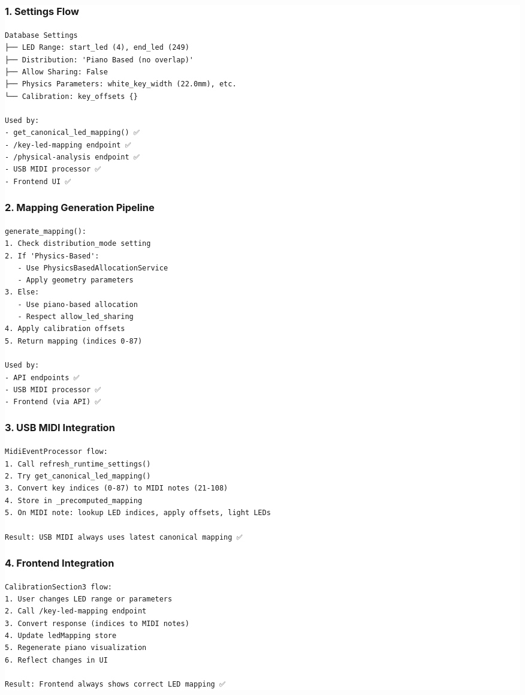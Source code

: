 ### 1. Settings Flow
```
Database Settings
├── LED Range: start_led (4), end_led (249)
├── Distribution: 'Piano Based (no overlap)'
├── Allow Sharing: False
├── Physics Parameters: white_key_width (22.0mm), etc.
└── Calibration: key_offsets {}

Used by:
- get_canonical_led_mapping() ✅
- /key-led-mapping endpoint ✅
- /physical-analysis endpoint ✅
- USB MIDI processor ✅
- Frontend UI ✅
```

### 2. Mapping Generation Pipeline
```
generate_mapping():
1. Check distribution_mode setting
2. If 'Physics-Based':
   - Use PhysicsBasedAllocationService
   - Apply geometry parameters
3. Else:
   - Use piano-based allocation
   - Respect allow_led_sharing
4. Apply calibration offsets
5. Return mapping (indices 0-87)

Used by:
- API endpoints ✅
- USB MIDI processor ✅
- Frontend (via API) ✅
```

### 3. USB MIDI Integration
```
MidiEventProcessor flow:
1. Call refresh_runtime_settings()
2. Try get_canonical_led_mapping()
3. Convert key indices (0-87) to MIDI notes (21-108)
4. Store in _precomputed_mapping
5. On MIDI note: lookup LED indices, apply offsets, light LEDs

Result: USB MIDI always uses latest canonical mapping ✅
```

### 4. Frontend Integration
```
CalibrationSection3 flow:
1. User changes LED range or parameters
2. Call /key-led-mapping endpoint
3. Convert response (indices to MIDI notes)
4. Update ledMapping store
5. Regenerate piano visualization
6. Reflect changes in UI

Result: Frontend always shows correct LED mapping ✅
```
